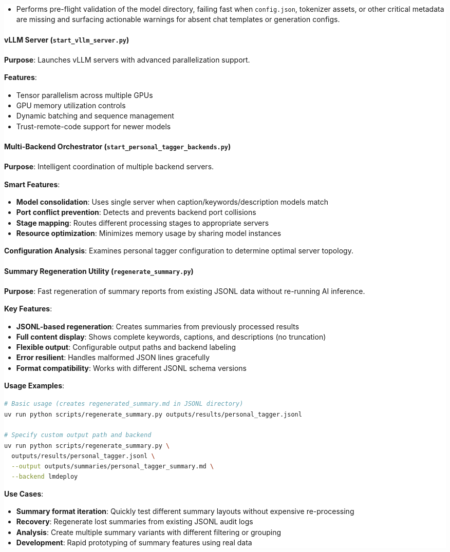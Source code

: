 - Performs pre-flight validation of the model directory, failing fast when
  `config.json`, tokenizer assets, or other critical metadata are missing and
  surfacing actionable warnings for absent chat templates or generation configs.


#### vLLM Server (`start_vllm_server.py`)
**Purpose**: Launches vLLM servers with advanced parallelization support.

**Features**:
- Tensor parallelism across multiple GPUs
- GPU memory utilization controls
- Dynamic batching and sequence management
- Trust-remote-code support for newer models

#### Multi-Backend Orchestrator (`start_personal_tagger_backends.py`)
**Purpose**: Intelligent coordination of multiple backend servers.

**Smart Features**:
- **Model consolidation**: Uses single server when caption/keywords/description models match
- **Port conflict prevention**: Detects and prevents backend port collisions
- **Stage mapping**: Routes different processing stages to appropriate servers
- **Resource optimization**: Minimizes memory usage by sharing model instances

**Configuration Analysis**: Examines personal tagger configuration to determine optimal server topology.

#### Summary Regeneration Utility (`regenerate_summary.py`)
**Purpose**: Fast regeneration of summary reports from existing JSONL data without re-running AI inference.

**Key Features**:
- **JSONL-based regeneration**: Creates summaries from previously processed results
- **Full content display**: Shows complete keywords, captions, and descriptions (no truncation)
- **Flexible output**: Configurable output paths and backend labeling
- **Error resilient**: Handles malformed JSON lines gracefully
- **Format compatibility**: Works with different JSONL schema versions

**Usage Examples**:
```bash
# Basic usage (creates regenerated_summary.md in JSONL directory)
uv run python scripts/regenerate_summary.py outputs/results/personal_tagger.jsonl

# Specify custom output path and backend
uv run python scripts/regenerate_summary.py \
  outputs/results/personal_tagger.jsonl \
  --output outputs/summaries/personal_tagger_summary.md \
  --backend lmdeploy
```

**Use Cases**:
- **Summary format iteration**: Quickly test different summary layouts without expensive re-processing
- **Recovery**: Regenerate lost summaries from existing JSONL audit logs
- **Analysis**: Create multiple summary variants with different filtering or grouping
- **Development**: Rapid prototyping of summary features using real data
